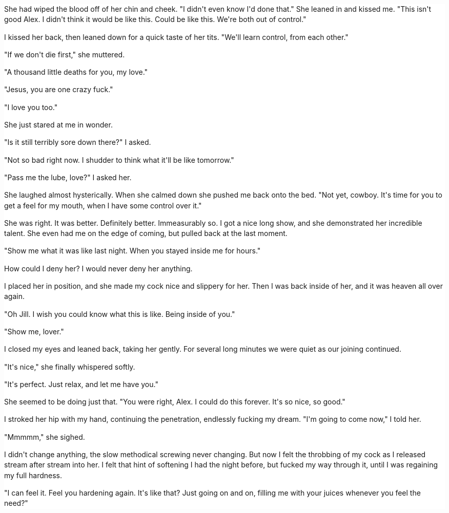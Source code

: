  She had wiped the blood off of her chin and cheek. "I didn't even know I'd done that." She leaned in and kissed me. "This isn't good Alex. I didn't think it would be like this. Could be like this. We're both out of control." 

 I kissed her back, then leaned down for a quick taste of her tits. "We'll learn control, from each other." 

 "If we don't die first," she muttered. 

 "A thousand little deaths for you, my love." 

 "Jesus, you are one crazy fuck." 

 "I love you too." 

 She just stared at me in wonder. 

 "Is it still terribly sore down there?" I asked. 

 "Not so bad right now. I shudder to think what it'll be like tomorrow." 

 "Pass me the lube, love?" I asked her. 

 She laughed almost hysterically. When she calmed down she pushed me back onto the bed. "Not yet, cowboy. It's time for you to get a feel for my mouth, when I have some control over it." 

 She was right. It was better. Definitely better. Immeasurably so. I got a nice long show, and she demonstrated her incredible talent. She even had me on the edge of coming, but pulled back at the last moment. 

 "Show me what it was like last night. When you stayed inside me for hours." 

 How could I deny her? I would never deny her anything. 

 I placed her in position, and she made my cock nice and slippery for her. Then I was back inside of her, and it was heaven all over again. 

 "Oh Jill. I wish you could know what this is like. Being inside of you." 

 "Show me, lover." 

 I closed my eyes and leaned back, taking her gently. For several long minutes we were quiet as our joining continued. 

 "It's nice," she finally whispered softly. 

 "It's perfect. Just relax, and let me have you." 

 She seemed to be doing just that. "You were right, Alex. I could do this forever. It's so nice, so good." 

 I stroked her hip with my hand, continuing the penetration, endlessly fucking my dream. "I'm going to come now," I told her. 

 "Mmmmm," she sighed. 

 I didn't change anything, the slow methodical screwing never changing. But now I felt the throbbing of my cock as I released stream after stream into her. I felt that hint of softening I had the night before, but fucked my way through it, until I was regaining my full hardness. 

 "I can feel it. Feel you hardening again. It's like that? Just going on and on, filling me with your juices whenever you feel the need?" 
